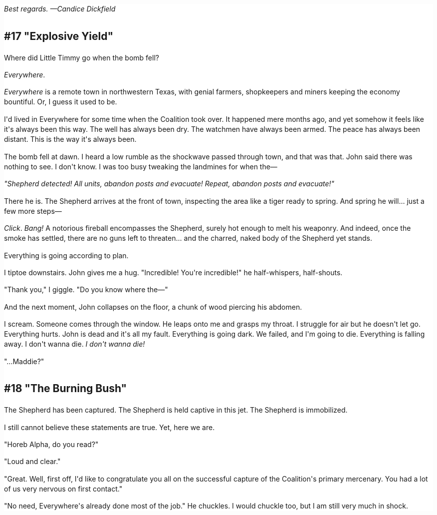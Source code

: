*Best regards. —Candice Dickfield*

## #17 "Explosive Yield"

Where did Little Timmy go when the bomb fell?

*Everywhere*.

*Everywhere* is a remote town in northwestern Texas, with genial farmers, shopkeepers and miners keeping the economy bountiful. Or, I guess it used to be.

I'd lived in Everywhere for some time when the Coalition took over. It happened mere months ago, and yet somehow it feels like it's always been this way. The well has always been dry. The watchmen have always been armed. The peace has always been distant. This is the way it's always been.

The bomb fell at dawn. I heard a low rumble as the shockwave passed through town, and that was that. John said there was nothing to see. I don't know. I was too busy tweaking the landmines for when the—

*"Shepherd detected! All units, abandon posts and evacuate! Repeat, abandon posts and evacuate!"*

There he is. The Shepherd arrives at the front of town, inspecting the area like a tiger ready to spring. And spring he will… just a few more steps—

*Click*. *Bang!* A notorious fireball encompasses the Shepherd, surely hot enough to melt his weaponry. And indeed, once the smoke has settled, there are no guns left to threaten… and the charred, naked body of the Shepherd yet stands.

Everything is going according to plan.

I tiptoe downstairs. John gives me a hug. "Incredible! You're incredible!" he half-whispers, half-shouts.

"Thank you," I giggle. "Do you know where the—"

And the next moment, John collapses on the floor, a chunk of wood piercing his abdomen.

I scream. Someone comes through the window. He leaps onto me and grasps my throat. I struggle for air but he doesn't let go. Everything hurts. John is dead and it's all my fault. Everything is going dark. We failed, and I'm going to die. Everything is falling away. I don't wanna die. *I don't wanna die!*

"…Maddie?"

## #18 "The Burning Bush"

The Shepherd has been captured. The Shepherd is held captive in this jet. The Shepherd is immobilized.

I still cannot believe these statements are true. Yet, here we are.

"Horeb Alpha, do you read?"

"Loud and clear."

"Great. Well, first off, I'd like to congratulate you all on the successful capture of the Coalition's primary mercenary. You had a lot of us very nervous on first contact."

"No need, Everywhere's already done most of the job." He chuckles. I would chuckle too, but I am still very much in shock.
